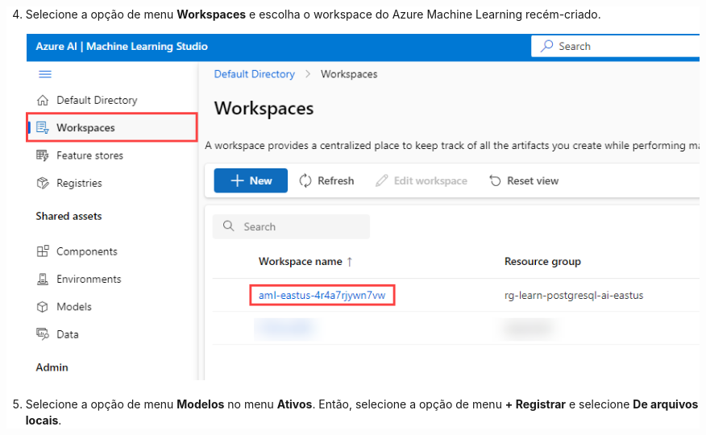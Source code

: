 4. Selecione a opção de menu **Workspaces** e escolha o workspace do Azure Machine Learning recém-criado.

    ![Captura de tela do Estúdio do Azure Machine Learning com a opção de menu Workspaces e o workspace do Azure Machine Learning realçado por caixas vermelhas.](media/19-aml-workspace.png)

5. Selecione a opção de menu **Modelos** no menu **Ativos**. Então, selecione a opção de menu **+ Registrar** e selecione **De arquivos locais**.
